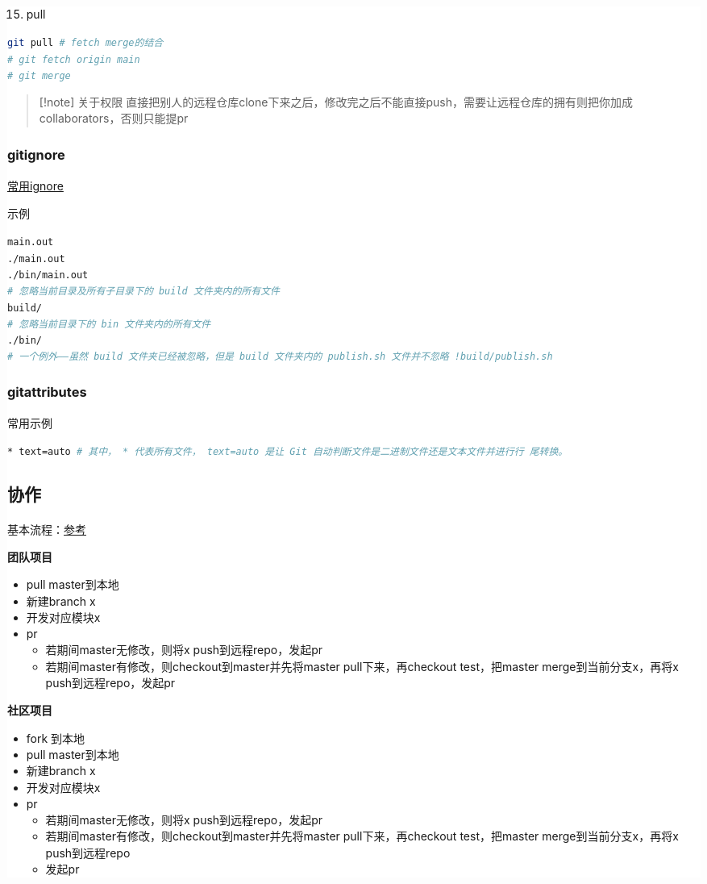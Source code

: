 15. pull
```bash
git pull # fetch merge的结合
# git fetch origin main
# git merge
```

> [!note] 关于权限
> 直接把别人的远程仓库clone下来之后，修改完之后不能直接push，需要让远程仓库的拥有则把你加成 collaborators，否则只能提pr


### gitignore

[常用ignore](https://github.com/github/gitignore)

示例
```bash
main.out
./main.out
./bin/main.out
# 忽略当前目录及所有子目录下的 build 文件夹内的所有文件
build/
# 忽略当前目录下的 bin 文件夹内的所有文件
./bin/
# 一个例外——虽然 build 文件夹已经被忽略，但是 build 文件夹内的 publish.sh 文件并不忽略 !build/publish.sh
```

### gitattributes

常用示例
```bash
* text=auto # 其中， * 代表所有文件， text=auto 是让 Git 自动判断文件是二进制文件还是文本文件并进行行 尾转换。
```

## 协作
基本流程：[参考](https://segmentfault.com/a/1190000019714354)

**团队项目**
- pull master到本地
- 新建branch x
- 开发对应模块x
- pr
	- 若期间master无修改，则将x push到远程repo，发起pr
	- 若期间master有修改，则checkout到master并先将master pull下来，再checkout test，把master merge到当前分支x，再将x push到远程repo，发起pr

**社区项目**

- fork 到本地
- pull master到本地
- 新建branch x
- 开发对应模块x
- pr
	- 若期间master无修改，则将x push到远程repo，发起pr
	- 若期间master有修改，则checkout到master并先将master pull下来，再checkout test，把master merge到当前分支x，再将x push到远程repo
	- 发起pr
